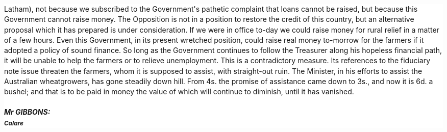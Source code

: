 Latham), not because we subscribed to the Government's pathetic complaint that loans cannot be raised, but because this Government cannot raise money. The Opposition is not in a position to restore the credit of this country, but an alternative proposal which it has prepared is under consideration. If we were in office to-day we could raise money for rural relief in a matter of a few hours. Even this Government, in its present wretched position, could raise real money to-morrow for the farmers if it adopted a policy of sound finance. So long as the Government continues to follow the Treasurer along his hopeless financial path, it will be unable to help the farmers or to relieve unemployment. This is a contradictory measure. Its references to the fiduciary note issue threaten the farmers, whom it is supposed to assist, with straight-out ruin. The Minister, in his efforts to assist the Australian wheatgrowers, has gone steadily down hill. From 4s. the promise of assistance came down to 3s., and now it is 6d. a bushel; and that is to be paid in money the value of which will continue to diminish, until it has vanished. 

##### Mr GIBBONS:<br><small class="text-muted">Calare</small>
